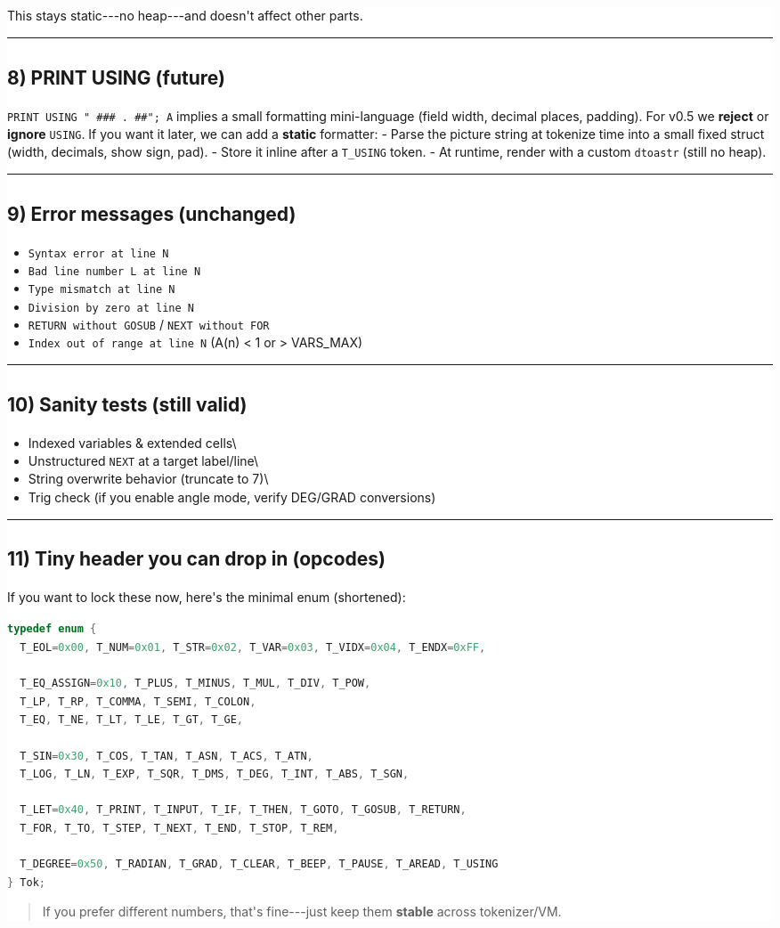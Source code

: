 This stays static---no heap---and doesn't affect other parts.

------------------------------------------------------------------------

## 8) PRINT USING (future)

`PRINT USING " ### . ##"; A` implies a small formatting mini-language
(field width, decimal places, padding). For v0.5 we **reject** or
**ignore** `USING`. If you want it later, we can add a **static**
formatter: - Parse the picture string at tokenize time into a small
fixed struct (width, decimals, show sign, pad). - Store it inline after
a `T_USING` token. - At runtime, render with a custom `dtoastr` (still
no heap).

------------------------------------------------------------------------

## 9) Error messages (unchanged)

-   `Syntax error at line N`
-   `Bad line number L at line N`
-   `Type mismatch at line N`
-   `Division by zero at line N`
-   `RETURN without GOSUB` / `NEXT without FOR`
-   `Index out of range at line N` (A(n) \< 1 or \> VARS_MAX)

------------------------------------------------------------------------

## 10) Sanity tests (still valid)

-   Indexed variables & extended cells\
-   Unstructured `NEXT` at a target label/line\
-   String overwrite behavior (truncate to 7)\
-   Trig check (if you enable angle mode, verify DEG/GRAD conversions)

------------------------------------------------------------------------

## 11) Tiny header you can drop in (opcodes)

If you want to lock these now, here's the minimal enum (shortened):

``` c
typedef enum {
  T_EOL=0x00, T_NUM=0x01, T_STR=0x02, T_VAR=0x03, T_VIDX=0x04, T_ENDX=0xFF,

  T_EQ_ASSIGN=0x10, T_PLUS, T_MINUS, T_MUL, T_DIV, T_POW,
  T_LP, T_RP, T_COMMA, T_SEMI, T_COLON,
  T_EQ, T_NE, T_LT, T_LE, T_GT, T_GE,

  T_SIN=0x30, T_COS, T_TAN, T_ASN, T_ACS, T_ATN,
  T_LOG, T_LN, T_EXP, T_SQR, T_DMS, T_DEG, T_INT, T_ABS, T_SGN,

  T_LET=0x40, T_PRINT, T_INPUT, T_IF, T_THEN, T_GOTO, T_GOSUB, T_RETURN,
  T_FOR, T_TO, T_STEP, T_NEXT, T_END, T_STOP, T_REM,

  T_DEGREE=0x50, T_RADIAN, T_GRAD, T_CLEAR, T_BEEP, T_PAUSE, T_AREAD, T_USING
} Tok;
```

> If you prefer different numbers, that's fine---just keep them
> **stable** across tokenizer/VM.
